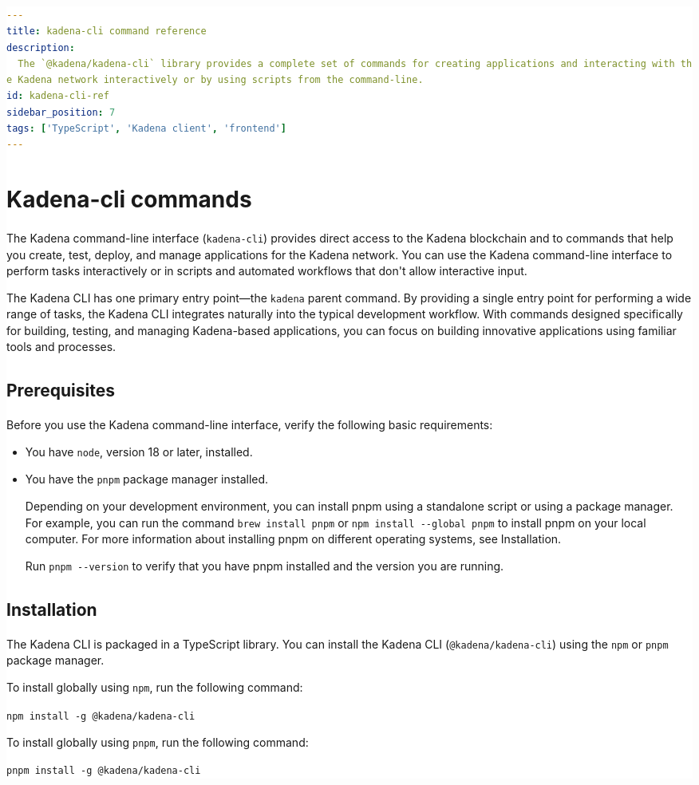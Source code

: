```yaml
---
title: kadena-cli command reference
description:
  The `@kadena/kadena-cli` library provides a complete set of commands for creating applications and interacting with the Kadena network interactively or by using scripts from the command-line.
id: kadena-cli-ref
sidebar_position: 7
tags: ['TypeScript', 'Kadena client', 'frontend']
---
```


# Kadena-cli commands

The Kadena command-line interface (`kadena-cli`) provides direct access to the Kadena blockchain and to commands that help you create, test, deploy, and manage applications for the Kadena network.
You can use the Kadena command-line interface to perform tasks interactively or in scripts and automated workflows that don't allow interactive input.

The Kadena CLI has one primary entry point—the `kadena` parent command. 
By providing a single entry point for performing a wide range of tasks, the Kadena CLI integrates naturally into the typical development workflow.
With commands designed specifically for building, testing, and managing Kadena-based applications, you can focus on building innovative applications using familiar tools and processes.

## Prerequisites

Before you use the Kadena command-line interface, verify the following basic requirements:

- You have `node`, version 18 or later, installed.

- You have the `pnpm` package manager installed.
  
  Depending on your development environment, you can install pnpm using a standalone script or using a package manager. For example, you can run the command `brew install pnpm` or `npm install --global pnpm` to install pnpm on your local computer. For more information about installing pnpm on different operating systems, see Installation.
  
  Run `pnpm --version` to verify that you have pnpm installed and the version you are running.

## Installation

The Kadena CLI is packaged in a TypeScript library.
You can install the Kadena CLI (`@kadena/kadena-cli`) using the `npm` or `pnpm` package manager.

To install globally using `npm`, run the following command:

```npm
npm install -g @kadena/kadena-cli
```

To install globally using `pnpm`, run the following command:

```pnpm
pnpm install -g @kadena/kadena-cli
```
